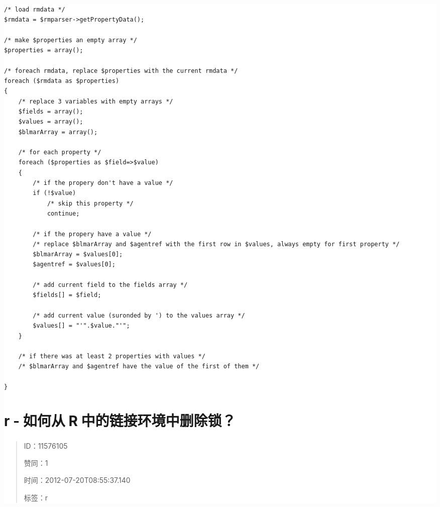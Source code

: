 ```
/* load rmdata */
$rmdata = $rmparser->getPropertyData();

/* make $properties an empty array */
$properties = array();

/* foreach rmdata, replace $properties with the current rmdata */
foreach ($rmdata as $properties)
{
    /* replace 3 variables with empty arrays */
    $fields = array();
    $values = array();
    $blmarArray = array();

    /* for each property */
    foreach ($properties as $field=>$value)
    {
        /* if the propery don't have a value */
        if (!$value)
            /* skip this property */
            continue;

        /* if the propery have a value */
        /* replace $blmarArray and $agentref with the first row in $values, always empty for first property */
        $blmarArray = $values[0];
        $agentref = $values[0];

        /* add current field to the fields array */
        $fields[] = $field;      

        /* add current value (suronded by ') to the values array */
        $values[] = "'".$value."'";     
    }

    /* if there was at least 2 properties with values */
    /* $blmarArray and $agentref have the value of the first of them */

} 
```

# r - 如何从 R 中的链接环境中删除锁？

> ID：11576105
> 
> 赞同：1
> 
> 时间：2012-07-20T08:55:37.140
> 
> 标签：r

